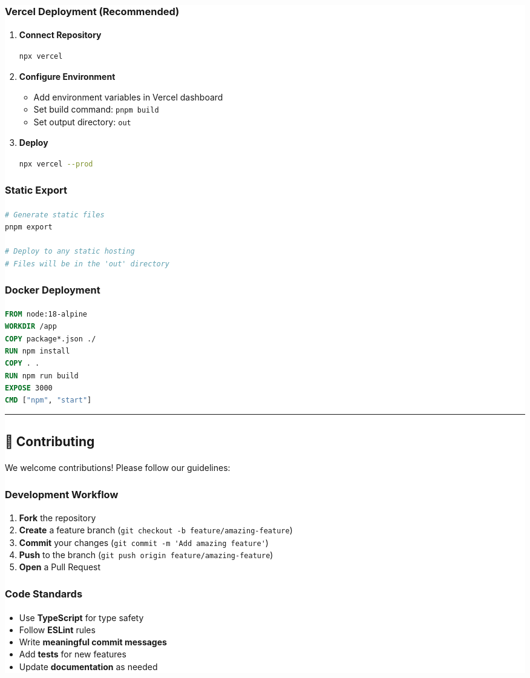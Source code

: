 ### **Vercel Deployment** (Recommended)
1. **Connect Repository**
   ```bash
   npx vercel
   ```

2. **Configure Environment**
   - Add environment variables in Vercel dashboard
   - Set build command: `pnpm build`
   - Set output directory: `out`

3. **Deploy**
   ```bash
   npx vercel --prod
   ```

### **Static Export**
```bash
# Generate static files
pnpm export

# Deploy to any static hosting
# Files will be in the 'out' directory
```

### **Docker Deployment**
```dockerfile
FROM node:18-alpine
WORKDIR /app
COPY package*.json ./
RUN npm install
COPY . .
RUN npm run build
EXPOSE 3000
CMD ["npm", "start"]
```

---

## 🤝 Contributing

We welcome contributions! Please follow our guidelines:

### **Development Workflow**
1. **Fork** the repository
2. **Create** a feature branch (`git checkout -b feature/amazing-feature`)
3. **Commit** your changes (`git commit -m 'Add amazing feature'`)
4. **Push** to the branch (`git push origin feature/amazing-feature`)
5. **Open** a Pull Request

### **Code Standards**
- Use **TypeScript** for type safety
- Follow **ESLint** rules
- Write **meaningful commit messages**
- Add **tests** for new features
- Update **documentation** as needed
